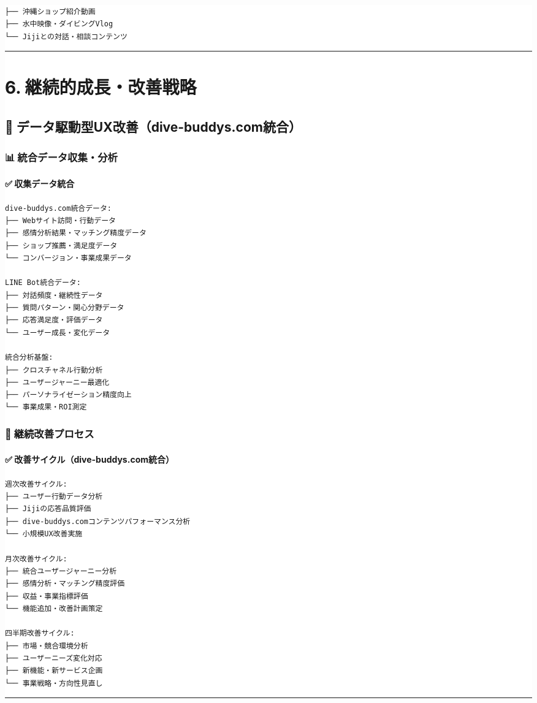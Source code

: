 ```
├── 沖縄ショップ紹介動画
├── 水中映像・ダイビングVlog
└── Jijiとの対話・相談コンテンツ
```

---

# 6. 継続的成長・改善戦略

## 🔄 **データ駆動型UX改善（dive-buddys.com統合）**

### 📊 **統合データ収集・分析**

#### **✅ 収集データ統合**
```
dive-buddys.com統合データ:
├── Webサイト訪問・行動データ
├── 感情分析結果・マッチング精度データ
├── ショップ推薦・満足度データ
└── コンバージョン・事業成果データ

LINE Bot統合データ:
├── 対話頻度・継続性データ
├── 質問パターン・関心分野データ
├── 応答満足度・評価データ
└── ユーザー成長・変化データ

統合分析基盤:
├── クロスチャネル行動分析
├── ユーザージャーニー最適化
├── パーソナライゼーション精度向上
└── 事業成果・ROI測定
```

### 🎯 **継続改善プロセス**

#### **✅ 改善サイクル（dive-buddys.com統合）**
```
週次改善サイクル:
├── ユーザー行動データ分析
├── Jijiの応答品質評価
├── dive-buddys.comコンテンツパフォーマンス分析
└── 小規模UX改善実施

月次改善サイクル:
├── 統合ユーザージャーニー分析
├── 感情分析・マッチング精度評価
├── 収益・事業指標評価
└── 機能追加・改善計画策定

四半期改善サイクル:
├── 市場・競合環境分析
├── ユーザーニーズ変化対応
├── 新機能・新サービス企画
└── 事業戦略・方向性見直し
```

---